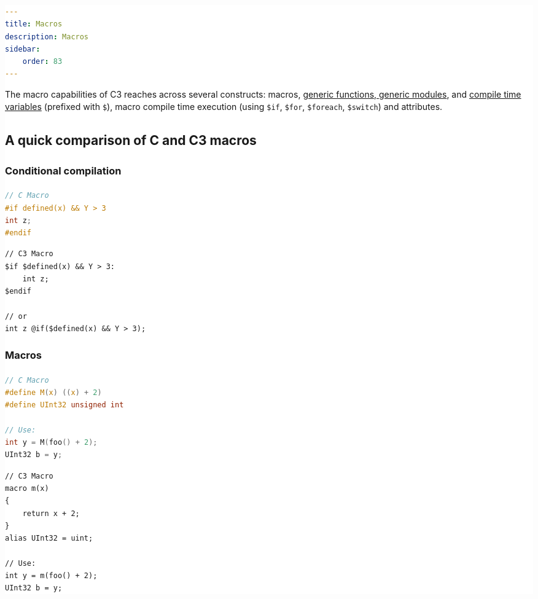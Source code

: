 ```yaml
---
title: Macros
description: Macros
sidebar:
    order: 83
---
```

The macro capabilities of C3 reaches across several constructs:
macros, [generic functions, generic modules](/generic-programming/generics/), and [compile time variables](/generic-programming/compiletime/#compile-time-values)
(prefixed with `$`), macro compile time execution (using `$if`, `$for`, `$foreach`, `$switch`) and attributes.

## A quick comparison of C and C3 macros

### Conditional compilation

```c
// C Macro
#if defined(x) && Y > 3
int z;
#endif
```

```c3
// C3 Macro
$if $defined(x) && Y > 3:
    int z;
$endif

// or
int z @if($defined(x) && Y > 3);
```


### Macros
```c
// C Macro
#define M(x) ((x) + 2)
#define UInt32 unsigned int

// Use:
int y = M(foo() + 2);
UInt32 b = y;
```

```c3
// C3 Macro
macro m(x)
{
    return x + 2;
}
alias UInt32 = uint;

// Use:
int y = m(foo() + 2);
UInt32 b = y;
```

